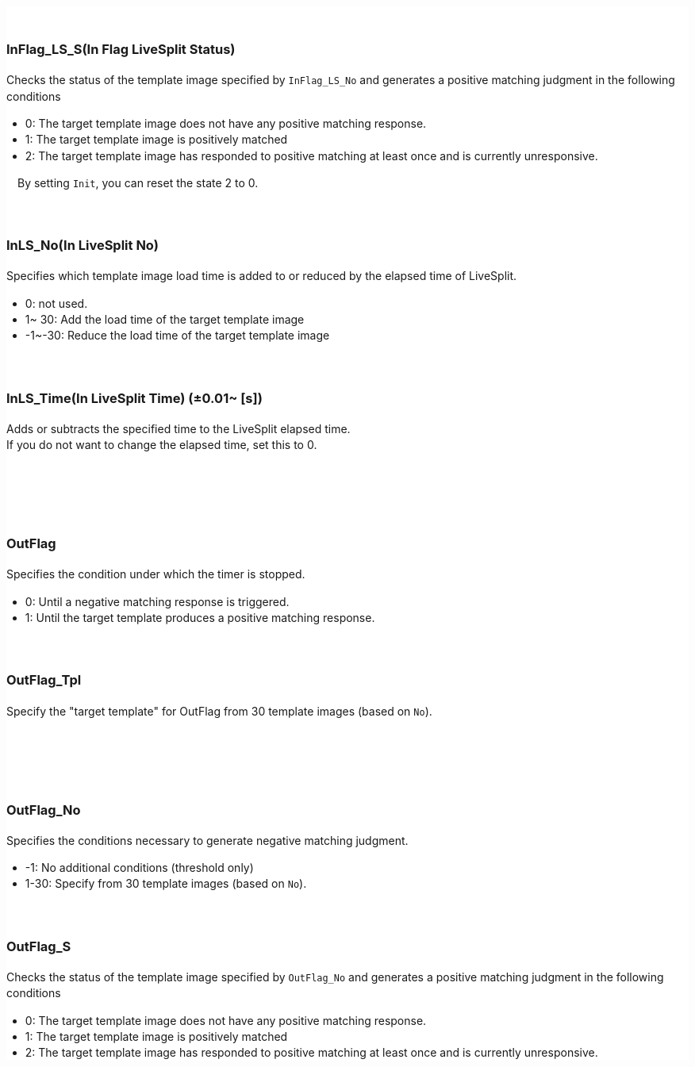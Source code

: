 　
### InFlag_LS_S(In Flag LiveSplit Status)
Checks the status of the template image specified by ```InFlag_LS_No``` and generates a positive matching judgment in the following conditions

- 0: The target template image does not have any positive matching response.
- 1: The target template image is positively matched
- 2: The target template image has responded to positive matching at least once and is currently unresponsive.

　By setting ```Init```, you can reset the state 2 to 0.

　
### InLS_No(In LiveSplit No)
Specifies which template image load time is added to or reduced by the elapsed time of LiveSplit.

- 0: not used.
- 1~ 30: Add the load time of the target template image
- -1~-30: Reduce the load time of the target template image

　
　
### InLS_Time(In LiveSplit Time) (±0.01~ [s])
Adds or subtracts the specified time to the LiveSplit elapsed time.\
If you do not want to change the elapsed time, set this to 0.


　
=================================================================================

### OutFlag
Specifies the condition under which the timer is stopped.

- 0: Until a negative matching response is triggered.
- 1: Until the target template produces a positive matching response.


　
### OutFlag_Tpl
Specify the "target template" for OutFlag from 30 template images (based on ```No```).


　
=================================================================================

### OutFlag_No
Specifies the conditions necessary to generate negative matching judgment.
- -1: No additional conditions (threshold only)
- 1-30: Specify from 30 template images (based on ```No```).


　
### OutFlag_S
Checks the status of the template image specified by ```OutFlag_No``` and generates a positive matching judgment in the following conditions

- 0: The target template image does not have any positive matching response.
- 1: The target template image is positively matched
- 2: The target template image has responded to positive matching at least once and is currently unresponsive.
